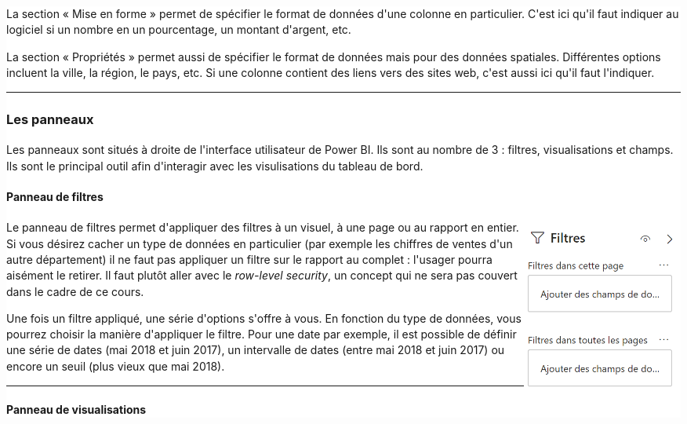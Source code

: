 La section « Mise en forme » permet de spécifier le format de données d'une colonne en particulier. C'est ici qu'il faut indiquer au logiciel si un nombre en un pourcentage, un montant d'argent, etc.

La section « Propriétés » permet aussi de spécifier le format de données mais pour des données spatiales. Différentes options incluent la ville, la région, le pays, etc. Si une colonne contient des liens vers des sites web, c'est aussi ici qu'il faut l'indiquer.

---

### Les panneaux
Les panneaux sont situés à droite de l'interface utilisateur de Power BI. Ils sont au nombre de 3 : filtres, visualisations et champs. Ils sont le principal outil afin d'interagir avec les visulisations du tableau de bord.

#### Panneau de filtres

<img align="right" src="images/panneau_filtres.PNG" width="200">

Le panneau de filtres permet d'appliquer des filtres à un visuel, à une page ou au rapport en entier. Si vous désirez cacher un type de données en particulier (par exemple les chiffres de ventes d'un autre département) il ne faut pas appliquer un filtre sur le rapport au complet : l'usager pourra aisément le retirer. Il faut plutôt aller avec le *row-level security*, un concept qui ne sera pas couvert dans le cadre de ce cours.

Une fois un filtre appliqué, une série d'options s'offre à vous. En fonction du type de données, vous pourrez choisir la manière d'appliquer le filtre. Pour une date par exemple, il est possible de définir une série de dates (mai 2018 et juin 2017), un intervalle de dates (entre mai 2018 et juin 2017) ou encore un seuil (plus vieux que mai 2018).

---

#### Panneau de visualisations
